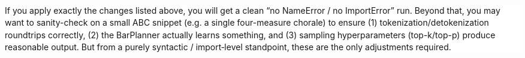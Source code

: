 If you apply exactly the changes listed above, you will get a clean “no NameError / no ImportError” run. Beyond that, you may want to sanity-check on a small ABC snippet (e.g. a single four-measure chorale) to ensure (1) tokenization/detokenization roundtrips correctly, (2) the BarPlanner actually learns something, and (3) sampling hyperparameters (top-k/top-p) produce reasonable output. But from a purely syntactic / import‐level standpoint, these are the only adjustments required.
